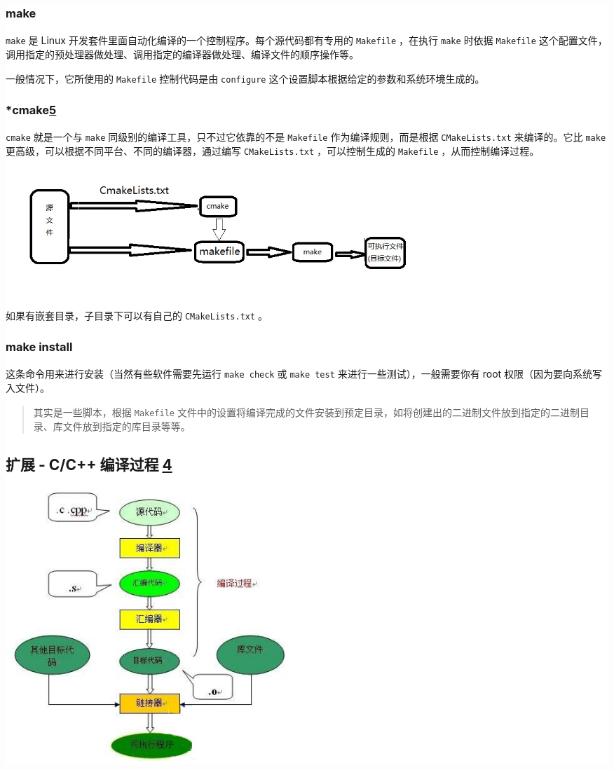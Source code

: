### make

`make` 是 Linux 开发套件里面自动化编译的一个控制程序。每个源代码都有专用的 `Makefile` ，在执行 `make` 时依据 `Makefile` 这个配置文件，调用指定的预处理器做处理、调用指定的编译器做处理、编译文件的顺序操作等。

一般情况下，它所使用的 `Makefile` 控制代码是由 `configure` 这个设置脚本根据给定的参数和系统环境生成的。

### *cmake[5]

`cmake` 就是一个与 `make` 同级别的编译工具，只不过它依靠的不是 `Makefile` 作为编译规则，而是根据 `CMakeLists.txt` 来编译的。它比 `make` 更高级，可以根据不同平台、不同的编译器，通过编写 `CMakeLists.txt` ，可以控制生成的 `Makefile` ，从而控制编译过程。

<img src="imgs/scc-2.png" width="600" style="" />

如果有嵌套目录，子目录下可以有自己的 `CMakeLists.txt` 。

### make install

这条命令用来进行安装（当然有些软件需要先运行 `make check` 或 `make test` 来进行一些测试），一般需要你有 root 权限（因为要向系统写入文件）。

> 其实是一些脚本，根据 `Makefile` 文件中的设置将编译完成的文件安装到预定目录，如将创建出的二进制文件放到指定的二进制目录、库文件放到指定的库目录等等。

## 扩展 - C/C++ 编译过程 [4]

<img src="imgs/scc-3.jpg" width="400" style="" />


[6]: https://blog.csdn.net/u012501054/article/details/77880139
[5]: https://www.cnblogs.com/benwu/articles/8436209.html
[4]: https://www.cnblogs.com/dongdongweiwu/p/4743709.html
[3]: https://www.linuxidc.com/Linux/2018-12/155637.htm
[2]: https://my.oschina.net/surjur/blog/349464
[1]: https://www.jianshu.com/p/39101098ebbe